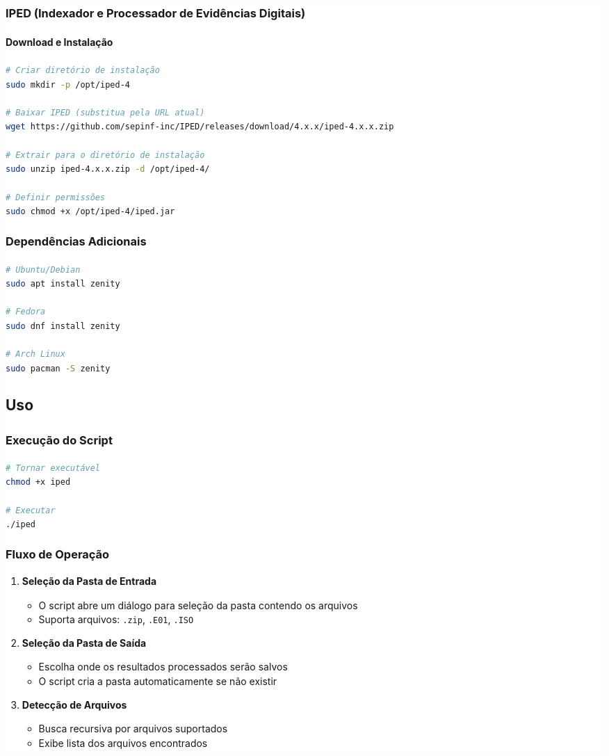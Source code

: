 ### IPED (Indexador e Processador de Evidências Digitais)

#### Download e Instalação
```bash
# Criar diretório de instalação
sudo mkdir -p /opt/iped-4

# Baixar IPED (substitua pela URL atual)
wget https://github.com/sepinf-inc/IPED/releases/download/4.x.x/iped-4.x.x.zip

# Extrair para o diretório de instalação
sudo unzip iped-4.x.x.zip -d /opt/iped-4/

# Definir permissões
sudo chmod +x /opt/iped-4/iped.jar
```

### Dependências Adicionais
```bash
# Ubuntu/Debian
sudo apt install zenity

# Fedora
sudo dnf install zenity

# Arch Linux
sudo pacman -S zenity
```

## Uso

### Execução do Script
```bash
# Tornar executável
chmod +x iped

# Executar
./iped
```

### Fluxo de Operação

1. **Seleção da Pasta de Entrada**
   - O script abre um diálogo para seleção da pasta contendo os arquivos
   - Suporta arquivos: `.zip`, `.E01`, `.ISO`

2. **Seleção da Pasta de Saída**
   - Escolha onde os resultados processados serão salvos
   - O script cria a pasta automaticamente se não existir

3. **Detecção de Arquivos**
   - Busca recursiva por arquivos suportados
   - Exibe lista dos arquivos encontrados
